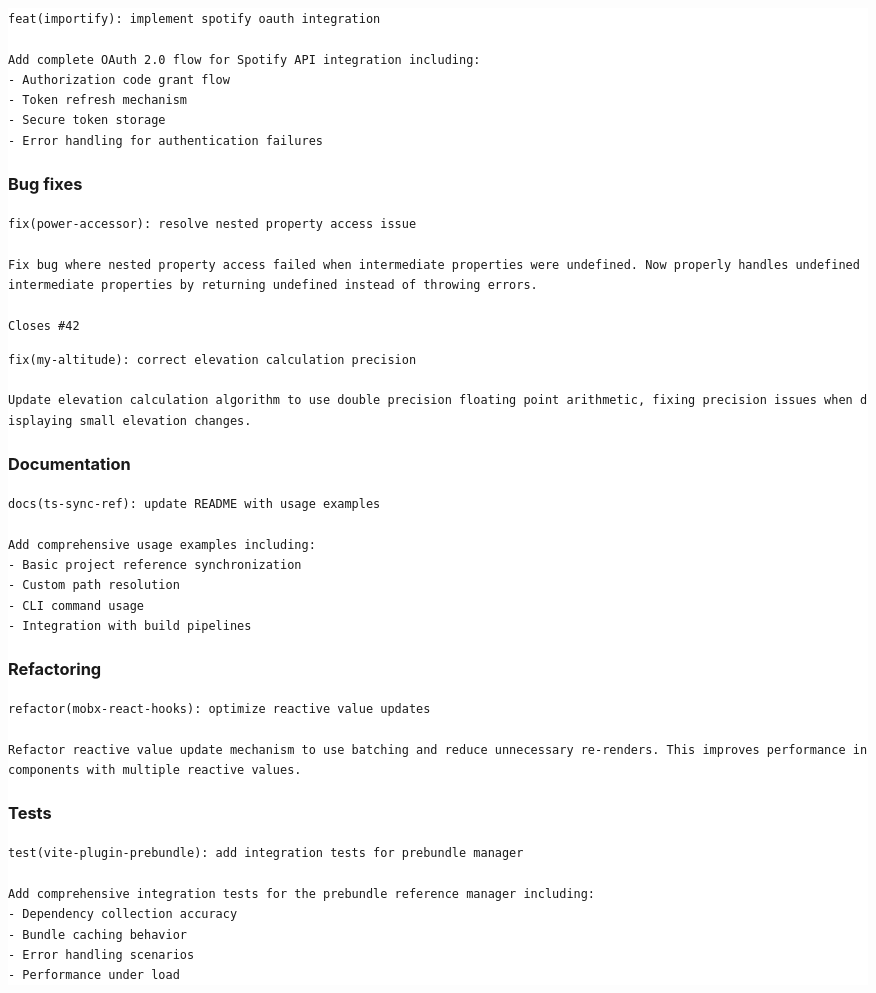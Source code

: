 ```
feat(importify): implement spotify oauth integration

Add complete OAuth 2.0 flow for Spotify API integration including:
- Authorization code grant flow
- Token refresh mechanism
- Secure token storage
- Error handling for authentication failures
```

### Bug fixes

```
fix(power-accessor): resolve nested property access issue

Fix bug where nested property access failed when intermediate properties were undefined. Now properly handles undefined intermediate properties by returning undefined instead of throwing errors.

Closes #42
```

```
fix(my-altitude): correct elevation calculation precision

Update elevation calculation algorithm to use double precision floating point arithmetic, fixing precision issues when displaying small elevation changes.
```

### Documentation

```
docs(ts-sync-ref): update README with usage examples

Add comprehensive usage examples including:
- Basic project reference synchronization
- Custom path resolution
- CLI command usage
- Integration with build pipelines
```

### Refactoring

```
refactor(mobx-react-hooks): optimize reactive value updates

Refactor reactive value update mechanism to use batching and reduce unnecessary re-renders. This improves performance in components with multiple reactive values.
```

### Tests

```
test(vite-plugin-prebundle): add integration tests for prebundle manager

Add comprehensive integration tests for the prebundle reference manager including:
- Dependency collection accuracy
- Bundle caching behavior
- Error handling scenarios
- Performance under load
```
